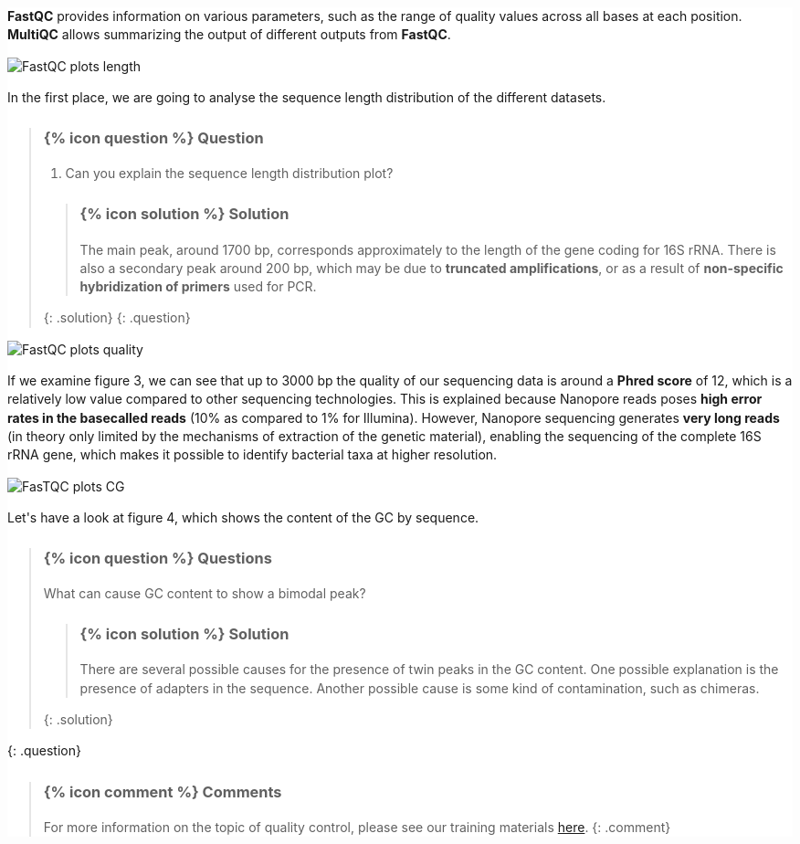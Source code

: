 __FastQC__ provides information on various parameters, such as the range of quality values across all bases at each position. __MultiQC__ allows summarizing the output of different outputs from __FastQC__.

![FastQC plots length](../../images/metagenomics-nanopore/fastqc_sequence_length_distribution_plot.png "Sequence length distribution")

In the first place, we are going to analyse the sequence length distribution of the different datasets.

> ### {% icon question %} Question
>
> 1. Can you explain the sequence length distribution plot?
>
> > ### {% icon solution %} Solution
> >
> > The main peak, around 1700 bp, corresponds approximately to the length of the gene coding for 16S rRNA. There is also a secondary peak around 200 bp, which may be due to __truncated amplifications__, or as a result of __non-specific hybridization of primers__ used for PCR.
> >
> {: .solution}
{: .question}


![FastQC plots quality](../../images/metagenomics-nanopore/fastqc_per_base_sequence_quality_plot.png "Per base sequence quality")



If we examine figure 3, we can see that up to 3000 bp the quality of our sequencing data is around a __Phred score__ of 12, which is a relatively low value compared to other sequencing technologies. This is explained because Nanopore reads poses __high error rates in the basecalled reads__ (10% as compared to 1% for Illumina). However, Nanopore sequencing generates __very long reads__ (in theory only limited by the mechanisms of extraction of the genetic material), enabling the sequencing of the complete 16S rRNA gene, which makes it possible to identify bacterial taxa at higher resolution.

![FasTQC plots CG](../../images/metagenomics-nanopore/fastqc_per_sequence_gc_content_plot.png "Per sequence GC content")

Let's have a look at figure 4, which shows the content of the GC by sequence.

>
> ### {% icon question %} Questions
>
> What can cause GC content to show a bimodal peak?
>
> > ### {% icon solution %} Solution
> >
> > There are several possible causes for the presence of twin peaks in the GC content. One possible explanation is the presence of adapters in the sequence. Another possible cause is some kind of contamination, such as chimeras.
> >
> {: .solution}
>
{: .question}

> ### {% icon comment %} Comments
> For more information on the topic of quality control, please see our training materials [here](https://training.galaxyproject.org/training-material/topics/sequence-analysis/tutorials/quality-control/tutorial.html).
{: .comment}
